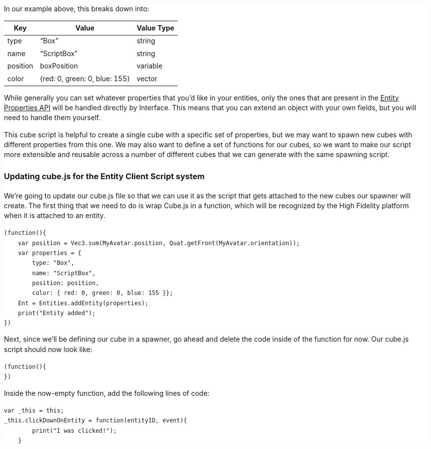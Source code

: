 In our example above, this breaks down into:

| Key      | Value                         | Value Type |
| -------- | ----------------------------- | ---------- |
| type     | “Box”                         | string     |
| name     | “ScriptBox”                   | string     |
| position | boxPosition                   | variable   |
| color    | {red: 0, green: 0, blue: 155} | vector     |

While generally you can set whatever properties that you’d like in your entities, only the ones that are present in the [Entity Properties API](https://wiki.highfidelity.com/wiki/Entity_Properties_API) will be handled directly by Interface. This means that you can extend an object with your own fields, but you will need to handle them yourself.

This cube script is helpful to create a single cube with a specific set of properties, but we may want to spawn new cubes with different properties from this one. We may also want to define a set of functions for our cubes, so we want to make our script more extensible and reusable across a number of different cubes that we can generate with the same spawning script.

### Updating cube.js for the Entity Client Script system

We’re going to update our cube.js file so that we can use it as the script that gets attached to the new cubes our spawner will create. The first thing that we need to do is wrap Cube.js in a function, which will be recognized by the High Fidelity platform when it is attached to an entity.

```
(function(){
	var position = Vec3.sum(MyAvatar.position, Quat.getFront(MyAvatar.orientation));
	var properties = {
		type: "Box",
		name: "ScriptBox",
		position: position,
		color: { red: 0, green: 0, blue: 155 }};
	Ent = Entities.addEntity(properties);
	print("Entity added");	
})

```

Next, since we’ll be defining our cube in a spawner, go ahead and delete the code inside of the function for now. Our cube.js script should now look like:

```
(function(){
})

```

Inside the now-empty function, add the following lines of code:

```
var _this = this;
_this.clickDownOnEntity = function(entityID, event){
		print("I was clicked!");
	}

```
